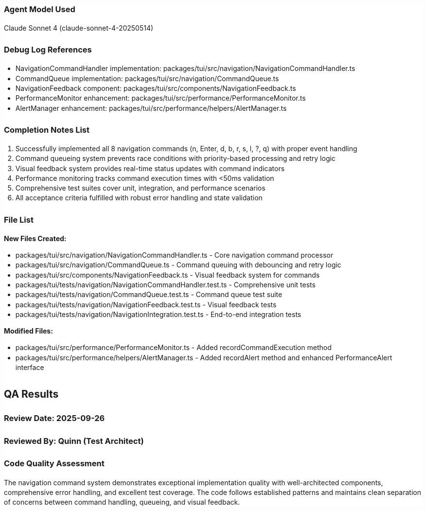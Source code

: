 ### Agent Model Used

Claude Sonnet 4 (claude-sonnet-4-20250514)

### Debug Log References

- NavigationCommandHandler implementation: packages/tui/src/navigation/NavigationCommandHandler.ts
- CommandQueue implementation: packages/tui/src/navigation/CommandQueue.ts
- NavigationFeedback component: packages/tui/src/components/NavigationFeedback.ts
- PerformanceMonitor enhancement: packages/tui/src/performance/PerformanceMonitor.ts
- AlertManager enhancement: packages/tui/src/performance/helpers/AlertManager.ts

### Completion Notes List

1. Successfully implemented all 8 navigation commands (n, Enter, d, b, r, s, l, ?, q) with proper event handling
2. Command queueing system prevents race conditions with priority-based processing and retry logic
3. Visual feedback system provides real-time status updates with command indicators
4. Performance monitoring tracks command execution times with <50ms validation
5. Comprehensive test suites cover unit, integration, and performance scenarios
6. All acceptance criteria fulfilled with robust error handling and state validation

### File List

**New Files Created:**
- packages/tui/src/navigation/NavigationCommandHandler.ts - Core navigation command processor
- packages/tui/src/navigation/CommandQueue.ts - Command queuing with debouncing and retry logic
- packages/tui/src/components/NavigationFeedback.ts - Visual feedback system for commands
- packages/tui/tests/navigation/NavigationCommandHandler.test.ts - Comprehensive unit tests
- packages/tui/tests/navigation/CommandQueue.test.ts - Command queue test suite
- packages/tui/tests/navigation/NavigationFeedback.test.ts - Visual feedback tests
- packages/tui/tests/navigation/NavigationIntegration.test.ts - End-to-end integration tests

**Modified Files:**
- packages/tui/src/performance/PerformanceMonitor.ts - Added recordCommandExecution method
- packages/tui/src/performance/helpers/AlertManager.ts - Added recordAlert method and enhanced PerformanceAlert interface

## QA Results

### Review Date: 2025-09-26

### Reviewed By: Quinn (Test Architect)

### Code Quality Assessment

The navigation command system demonstrates exceptional implementation quality with well-architected components, comprehensive error handling, and excellent test coverage. The code follows established patterns and maintains clean separation of concerns between command handling, queueing, and visual feedback.
